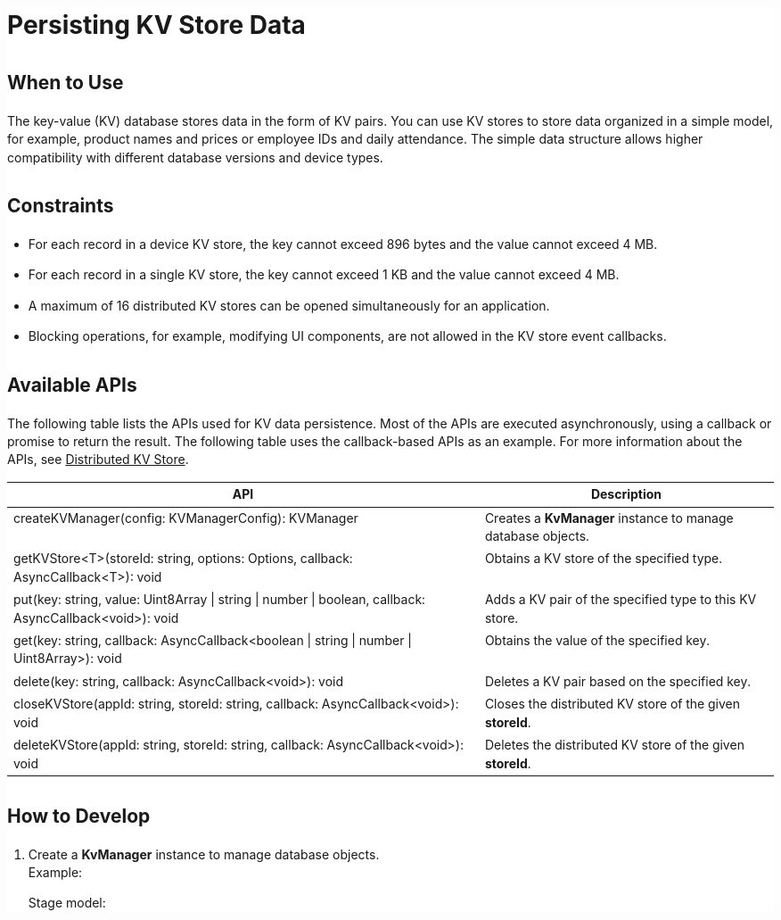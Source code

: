 # Persisting KV Store Data


## When to Use

The key-value (KV) database stores data in the form of KV pairs. You can use KV stores to store data organized in a simple model, for example, product names and prices or employee IDs and daily attendance. The simple data structure allows higher compatibility with different database versions and device types.


## Constraints

- For each record in a device KV store, the key cannot exceed 896 bytes and the value cannot exceed 4 MB.

- For each record in a single KV store, the key cannot exceed 1 KB and the value cannot exceed 4 MB.

- A maximum of 16 distributed KV stores can be opened simultaneously for an application.

- Blocking operations, for example, modifying UI components, are not allowed in the KV store event callbacks.


## Available APIs

The following table lists the APIs used for KV data persistence. Most of the APIs are executed asynchronously, using a callback or promise to return the result. The following table uses the callback-based APIs as an example. For more information about the APIs, see [Distributed KV Store](../reference/apis-arkdata/js-apis-distributedKVStore.md).

| API| Description| 
| -------- | -------- |
| createKVManager(config: KVManagerConfig): KVManager | Creates a **KvManager** instance to manage database objects.| 
| getKVStore&lt;T&gt;(storeId: string, options: Options, callback: AsyncCallback&lt;T&gt;): void | Obtains a KV store of the specified type.| 
| put(key: string, value: Uint8Array \| string \| number \| boolean, callback: AsyncCallback&lt;void&gt;): void | Adds a KV pair of the specified type to this KV store.| 
| get(key: string, callback: AsyncCallback\<boolean \| string \| number \| Uint8Array>): void | Obtains the value of the specified key.| 
| delete(key: string, callback: AsyncCallback&lt;void&gt;): void | Deletes a KV pair based on the specified key.| 
| closeKVStore(appId: string, storeId: string, callback: AsyncCallback&lt;void&gt;): void | Closes the distributed KV store of the given **storeId**.| 
| deleteKVStore(appId: string, storeId: string, callback: AsyncCallback&lt;void&gt;): void | Deletes the distributed KV store of the given **storeId**.| 


## How to Develop

1. Create a **KvManager** instance to manage database objects. <br>Example:

   Stage model:
